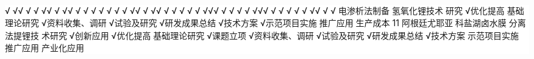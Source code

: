 √
√√
√
√
√√
√
√√
√
√
√
√
√
√
√
√√
√
√√
√
√
√
√
√
√√√
√
√
√
√
√√√
√
√
√
√
√
√√
√
√
电渗析法制备
氢氧化锂技术
研究
√优化提高
基础理论研究
√资料收集、调研
√试验及研究
√研发成果总结
√技术方案
√示范项目实施
推广应用
生产成本
11
阿根廷尤耶亚
科盐湖卤水膜
分离法提锂技
术研究
√创新应用
√优化提高
基础理论研究
√课题立项
√资料收集、调研
√试验及研究
√研发成果总结
√技术方案
示范项目实施
推广应用
产业化应用